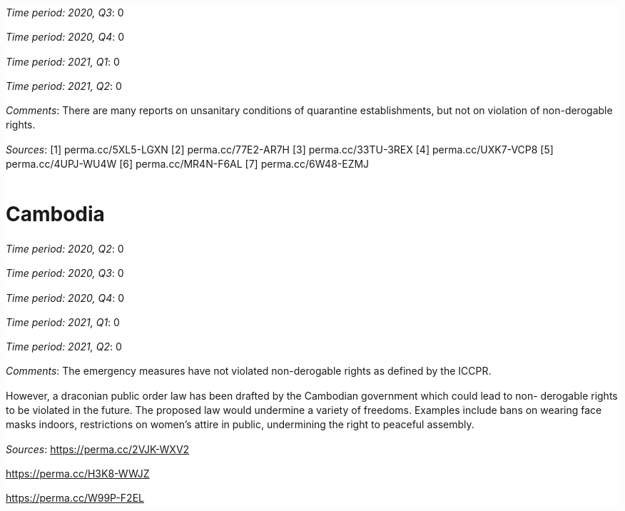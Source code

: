 
*Time period: 2020, Q3*: 0

 
*Time period: 2020, Q4*: 0

 
*Time period: 2021, Q1*: 0

 
*Time period: 2021, Q2*: 0

 

*Comments*:
 There are many reports on unsanitary conditions of quarantine establishments, but not on violation of non-derogable rights.

 

*Sources*:
 [1]	perma.cc/5XL5-LGXN
[2]	perma.cc/77E2-AR7H
[3]	perma.cc/33TU-3REX
[4]	perma.cc/UXK7-VCP8
[5]	perma.cc/4UPJ-WU4W
[6]	perma.cc/MR4N-F6AL
[7]	perma.cc/6W48-EZMJ



# Cambodia 
*Time period: 2020, Q2*: 0

 
*Time period: 2020, Q3*: 0

 
*Time period: 2020, Q4*: 0

 
*Time period: 2021, Q1*: 0

 
*Time period: 2021, Q2*: 0

 

*Comments*:
 The emergency measures have not violated non-derogable rights as defined by the ICCPR.

However, a draconian public order law has been drafted by the Cambodian government which could lead to non- derogable rights to be violated in the future. The proposed law would undermine a variety of freedoms. Examples include bans on wearing face masks indoors, restrictions on women’s attire in public, undermining the right to peaceful assembly. 

*Sources*:
 https://perma.cc/2VJK-WXV2


https://perma.cc/H3K8-WWJZ


https://perma.cc/W99P-F2EL
